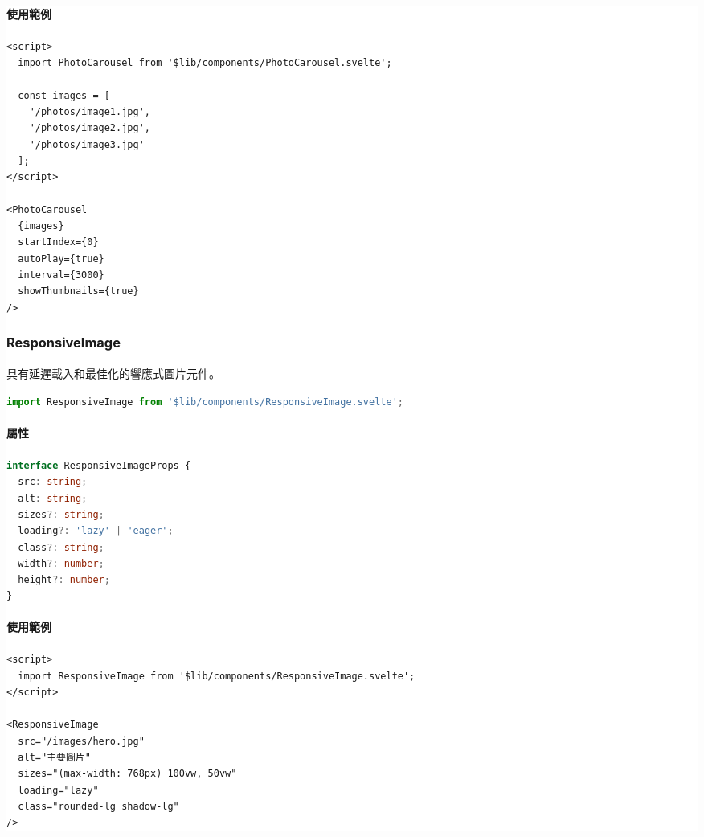 #### 使用範例

```svelte
<script>
  import PhotoCarousel from '$lib/components/PhotoCarousel.svelte';
  
  const images = [
    '/photos/image1.jpg',
    '/photos/image2.jpg',
    '/photos/image3.jpg'
  ];
</script>

<PhotoCarousel
  {images}
  startIndex={0}
  autoPlay={true}
  interval={3000}
  showThumbnails={true}
/>
```

### ResponsiveImage

具有延遲載入和最佳化的響應式圖片元件。

```typescript
import ResponsiveImage from '$lib/components/ResponsiveImage.svelte';
```

#### 屬性

```typescript
interface ResponsiveImageProps {
  src: string;
  alt: string;
  sizes?: string;
  loading?: 'lazy' | 'eager';
  class?: string;
  width?: number;
  height?: number;
}
```

#### 使用範例

```svelte
<script>
  import ResponsiveImage from '$lib/components/ResponsiveImage.svelte';
</script>

<ResponsiveImage
  src="/images/hero.jpg"
  alt="主要圖片"
  sizes="(max-width: 768px) 100vw, 50vw"
  loading="lazy"
  class="rounded-lg shadow-lg"
/>
```
